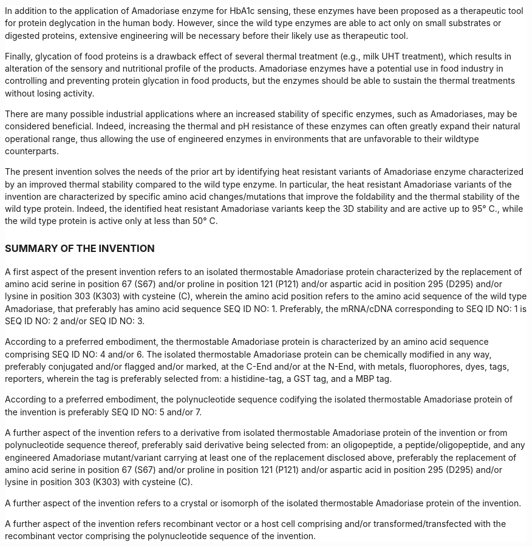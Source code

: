 In addition to the application of Amadoriase enzyme for HbA1c sensing, these enzymes have been proposed as a therapeutic tool for protein deglycation in the human body. However, since the wild type enzymes are able to act only on small substrates or digested proteins, extensive engineering will be necessary before their likely use as therapeutic tool.

Finally, glycation of food proteins is a drawback effect of several thermal treatment (e.g., milk UHT treatment), which results in alteration of the sensory and nutritional profile of the products. Amadoriase enzymes have a potential use in food industry in controlling and preventing protein glycation in food products, but the enzymes should be able to sustain the thermal treatments without losing activity.

There are many possible industrial applications where an increased stability of specific enzymes, such as Amadoriases, may be considered beneficial. Indeed, increasing the thermal and pH resistance of these enzymes can often greatly expand their natural operational range, thus allowing the use of engineered enzymes in environments that are unfavorable to their wildtype counterparts.

The present invention solves the needs of the prior art by identifying heat resistant variants of Amadoriase enzyme characterized by an improved thermal stability compared to the wild type enzyme. In particular, the heat resistant Amadoriase variants of the invention are characterized by specific amino acid changes/mutations that improve the foldability and the thermal stability of the wild type protein. Indeed, the identified heat resistant Amadoriase variants keep the 3D stability and are active up to 95° C., while the wild type protein is active only at less than 50° C.

### SUMMARY OF THE INVENTION

A first aspect of the present invention refers to an isolated thermostable Amadoriase protein characterized by the replacement of amino acid serine in position 67 (S67) and/or proline in position 121 (P121) and/or aspartic acid in position 295 (D295) and/or lysine in position 303 (K303) with cysteine (C), wherein the amino acid position refers to the amino acid sequence of the wild type Amadoriase, that preferably has amino acid sequence SEQ ID NO: 1. Preferably, the mRNA/cDNA corresponding to SEQ ID NO: 1 is SEQ ID NO: 2 and/or SEQ ID NO: 3.

According to a preferred embodiment, the thermostable Amadoriase protein is characterized by an amino acid sequence comprising SEQ ID NO: 4 and/or 6. The isolated thermostable Amadoriase protein can be chemically modified in any way, preferably conjugated and/or flagged and/or marked, at the C-End and/or at the N-End, with metals, fluorophores, dyes, tags, reporters, wherein the tag is preferably selected from: a histidine-tag, a GST tag, and a MBP tag.

According to a preferred embodiment, the polynucleotide sequence codifying the isolated thermostable Amadoriase protein of the invention is preferably SEQ ID NO: 5 and/or 7.

A further aspect of the invention refers to a derivative from isolated thermostable Amadoriase protein of the invention or from polynucleotide sequence thereof, preferably said derivative being selected from: an oligopeptide, a peptide/oligopeptide, and any engineered Amadoriase mutant/variant carrying at least one of the replacement disclosed above, preferably the replacement of amino acid serine in position 67 (S67) and/or proline in position 121 (P121) and/or aspartic acid in position 295 (D295) and/or lysine in position 303 (K303) with cysteine (C).

A further aspect of the invention refers to a crystal or isomorph of the isolated thermostable Amadoriase protein of the invention.

A further aspect of the invention refers recombinant vector or a host cell comprising and/or transformed/transfected with the recombinant vector comprising the polynucleotide sequence of the invention.
